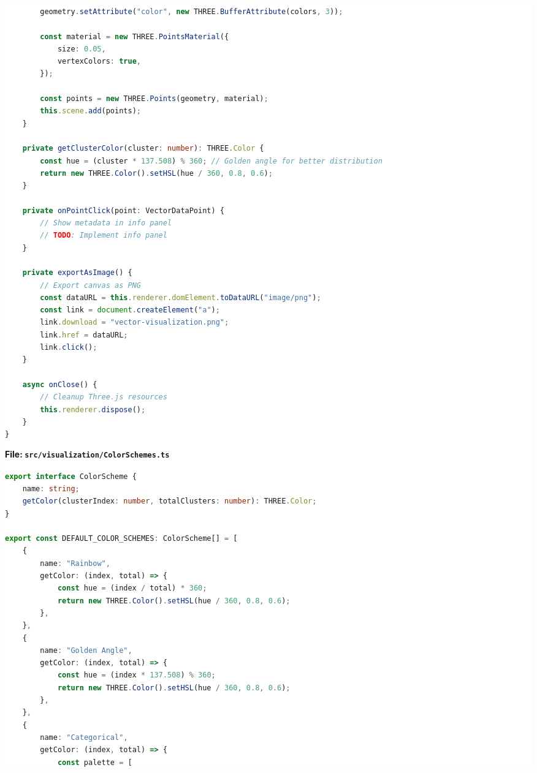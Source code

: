 ```typescript
		geometry.setAttribute("color", new THREE.BufferAttribute(colors, 3));

		const material = new THREE.PointsMaterial({
			size: 0.05,
			vertexColors: true,
		});

		const points = new THREE.Points(geometry, material);
		this.scene.add(points);
	}

	private getClusterColor(cluster: number): THREE.Color {
		const hue = (cluster * 137.508) % 360; // Golden angle for better distribution
		return new THREE.Color().setHSL(hue / 360, 0.8, 0.6);
	}

	private onPointClick(point: VectorDataPoint) {
		// Show metadata in info panel
		// TODO: Implement info panel
	}

	private exportAsImage() {
		// Export canvas as PNG
		const dataURL = this.renderer.domElement.toDataURL("image/png");
		const link = document.createElement("a");
		link.download = "vector-visualization.png";
		link.href = dataURL;
		link.click();
	}

	async onClose() {
		// Cleanup Three.js resources
		this.renderer.dispose();
	}
}
```

**File: `src/visualization/ColorSchemes.ts`**

```typescript
export interface ColorScheme {
	name: string;
	getColor(clusterIndex: number, totalClusters: number): THREE.Color;
}

export const DEFAULT_COLOR_SCHEMES: ColorScheme[] = [
	{
		name: "Rainbow",
		getColor: (index, total) => {
			const hue = (index / total) * 360;
			return new THREE.Color().setHSL(hue / 360, 0.8, 0.6);
		},
	},
	{
		name: "Golden Angle",
		getColor: (index, total) => {
			const hue = (index * 137.508) % 360;
			return new THREE.Color().setHSL(hue / 360, 0.8, 0.6);
		},
	},
	{
		name: "Categorical",
		getColor: (index, total) => {
			const palette = [
```